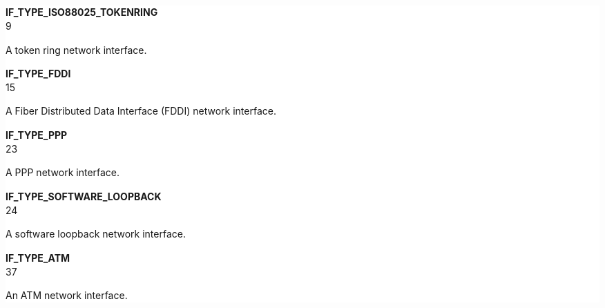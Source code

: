 </td>
</tr>
<tr>
<td width="40%"><a id="IF_TYPE_ISO88025_TOKENRING"></a><a id="if_type_iso88025_tokenring"></a><dl>
<dt><b>IF_TYPE_ISO88025_TOKENRING</b></dt>
<dt>9</dt>
</dl>
</td>
<td width="60%">
A token ring network interface.

</td>
</tr>
<tr>
<td width="40%"><a id="IF_TYPE_FDDI"></a><a id="if_type_fddi"></a><dl>
<dt><b>IF_TYPE_FDDI</b></dt>
<dt>15</dt>
</dl>
</td>
<td width="60%">
A Fiber Distributed Data Interface (FDDI) network interface.

</td>
</tr>
<tr>
<td width="40%"><a id="IF_TYPE_PPP"></a><a id="if_type_ppp"></a><dl>
<dt><b>IF_TYPE_PPP</b></dt>
<dt>23</dt>
</dl>
</td>
<td width="60%">
A PPP network interface.

</td>
</tr>
<tr>
<td width="40%"><a id="IF_TYPE_SOFTWARE_LOOPBACK"></a><a id="if_type_software_loopback"></a><dl>
<dt><b>IF_TYPE_SOFTWARE_LOOPBACK</b></dt>
<dt>24</dt>
</dl>
</td>
<td width="60%">
A software loopback network interface.

</td>
</tr>
<tr>
<td width="40%"><a id="IF_TYPE_ATM"></a><a id="if_type_atm"></a><dl>
<dt><b>IF_TYPE_ATM</b></dt>
<dt>37</dt>
</dl>
</td>
<td width="60%">
An ATM network interface.

